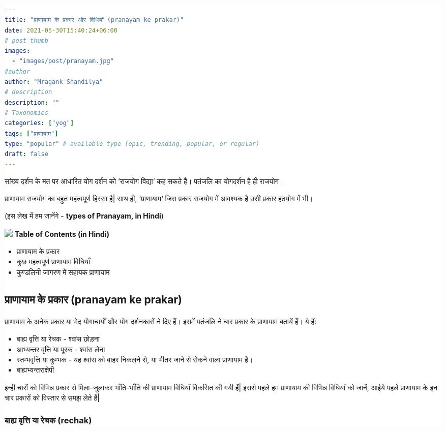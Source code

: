 ```yaml
---
title: "प्राणायाम के प्रकार और विधियाँ (pranayam ke prakar)"
date: 2021-05-30T15:40:24+06:00
# post thumb
images:
  - "images/post/pranayam.jpg"
#author
author: "Mragank Shandilya"
# description
description: ""
# Taxonomies
categories: ["yog"]
tags: ["प्राणायाम"]
type: "popular" # available type (epic, trending, popular, or regular)
draft: false
---
```


सांख्य दर्शन के मत पर आधारित योग दर्शन को ‘राजयोग विद्या‘ कह सकते हैं। पतंजलि का योगदर्शन है ही राजयोग। 

प्राणायाम राजयोग का बहुत महत्वपूर्ण हिस्सा है| साथ ही, ‘प्राणायाम‘ जिस प्रकार राजयोग में आवश्यक है उसी प्रकार हठयोग में भी। 

(इस लेख में हम जानेंगे - <strong>types of Pranayam, in Hindi</strong>)

<div class="toc-mak">
<img src="../../../images/pencil.png">
<b>Table of Contents (in Hindi)</b>
<ul>
<li>प्राणायाम के प्रकार</li>
<li>कुछ महत्वपूर्ण प्राणायाम विधियाँ</li>
<li>कुण्डलिनी जागरण में सहायक प्राणायाम</li>
</ul>
</div>

## प्राणायाम के प्रकार (pranayam ke prakar)

प्राणायाम के अनेक प्रकार या भेद योगाचार्यों और योग दर्शनकारों ने दिए हैं। इसमें पतंजलि ने चार प्रकार के प्राणायाम बतायें हैं। ये हैं: 

* बाह्य वृत्ति या रेचक - श्वांस छोड़ना
* आभ्यन्तर वृत्ति या पूरक - श्वांस लेना 
* स्तम्भवृत्ति या कुम्भक - यह श्वांस को बाहर निकलने से, या भीतर जाने से रोकने वाला प्राणायाम है।
* बाह्यभ्यन्तराक्षेपी 

इन्ही चारों को विभिन्न प्रकार से मिला-जुलाकर भाँति-भाँति की प्राणायाम विधियाँ विकसित की गयी हैं| इससे पहले हम प्राणायाम की विभिन्न विधियाँ को जानें, आईये पहले प्राणायाम के इन चार प्रकारों को विस्तार से समझ लेते हैं| 

### बाह्य वृत्ति या रेचक (rechak)
